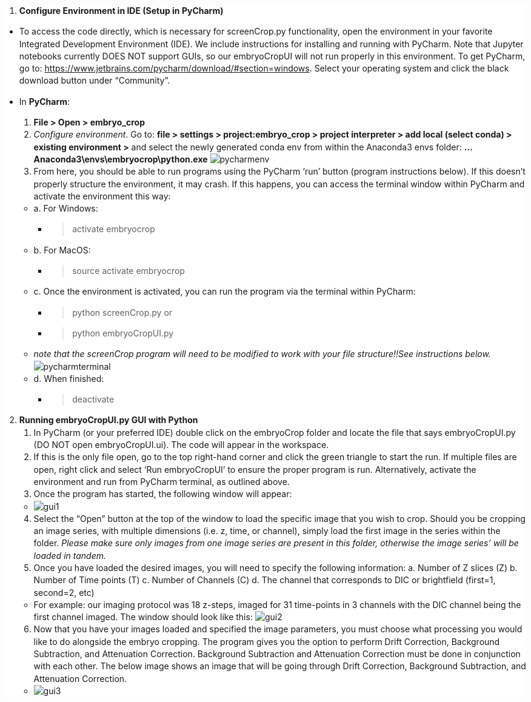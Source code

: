  1. **Configure Environment in IDE (Setup in PyCharm)** 
  * To access the code directly, which is necessary for screenCrop.py functionality, open the environment in your favorite Integrated Development Environment (IDE). We include instructions for installing and running with PyCharm. Note that Jupyter notebooks currently DOES NOT support GUIs, so our embryoCropUI will not run properly in this environment. To get PyCharm, go to: https://www.jetbrains.com/pycharm/download/#section=windows. Select your operating system and click the black download button under “Community”.

  * In **PyCharm**: 
    1.	**File > Open > embryo_crop** 
    2.	*Configure environment*. Go to: **file > settings > project:embryo_crop > project interpreter > add local (select conda) > existing environment >** and select the newly generated conda env from within the Anaconda3 envs folder: **…Anaconda3\envs\embryocrop\python.exe**
    ![pycharmenv](https://user-images.githubusercontent.com/38474936/47886427-3b848000-ddf7-11e8-9c16-942f3536d664.jpg)
    3.	From here, you should be able to run programs using the PyCharm ‘run’ button (program instructions below). If this doesn’t properly structure the environment, it may crash. If this happens, you can access the terminal window within PyCharm and activate the environment this way:
      * a.	For Windows:
          * > activate embryocrop
      * b.	For MacOS:
         * > source activate embryocrop
      * c. Once the environment is activated, you can run the program via the terminal within PyCharm:
         * > python screenCrop.py  or 
         * > python embryoCropUI.py
      * *note that the screenCrop program will need to be modified to work with your file structure!!See instructions below.*
      ![pycharmterminal](https://user-images.githubusercontent.com/38474936/47886459-7090d280-ddf7-11e8-99c3-fb499942af2c.jpg)
      * d. When finished:
         * > deactivate

2. **Running embryoCropUI.py GUI with Python**
    1.	In PyCharm (or your preferred IDE) double click on the embryoCrop folder and locate the file that says embryoCropUI.py  (DO NOT open embryoCropUI.ui). The code will appear in the workspace. 
    2.	If this is the only file open, go to the top right-hand corner and click the green triangle to start the run. If multiple files are open, right click and select ‘Run embryoCropUI’ to ensure the proper program is run. Alternatively, activate the environment and run from PyCharm terminal, as outlined above.
    3.	Once the program has started, the following window will appear: 
      * ![gui1](https://user-images.githubusercontent.com/38474936/47886470-81414880-ddf7-11e8-94f7-cef002f8f564.jpg)
    4.	Select the “Open” button at the top of the window to load the specific image that you wish to crop. Should you be cropping an image series, with multiple dimensions (i.e. z, time, or channel), simply load the first image in the series within the folder. *Please make sure only images from one image series are present in this folder, otherwise the image series’ will be loaded in tandem.*
    5.	Once you have loaded the desired images, you will need to specify the following information:
      a.	Number of Z slices (Z)
      b.	Number of Time points (T)
      c.	Number of Channels (C) 
      d.	The channel that corresponds to DIC or brightfield (first=1, second=2, etc)
     * For example: our imaging protocol was 18 z-steps, imaged for 31 time-points in 3 channels with the DIC channel being the first channel imaged. The window should look like this: 
     ![gui2](https://user-images.githubusercontent.com/38474936/47886476-8d2d0a80-ddf7-11e8-8e0c-f920ebc05de8.jpg)
    6.	Now that you have your images loaded and specified the image parameters, you must choose what processing you would like to do alongside the embryo cropping. The program gives you the option to perform Drift Correction, Background Subtraction, and Attenuation Correction. Background Subtraction and Attenuation Correction must be done in conjunction with each other. The below image shows an image that will be going through Drift Correction, Background Subtraction, and Attenuation Correction. 
      * ![gui3](https://user-images.githubusercontent.com/38474936/47886489-a0d87100-ddf7-11e8-9e01-3e951a24dcb2.jpg)